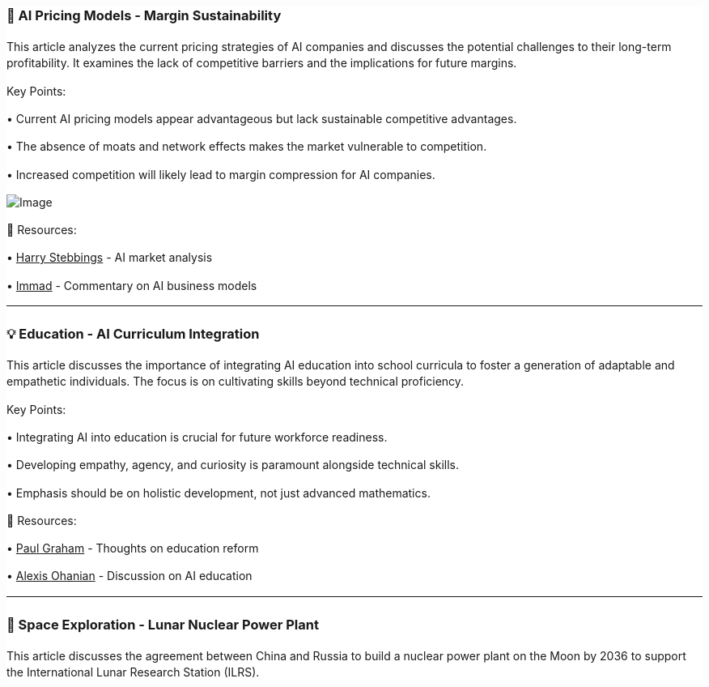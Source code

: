 ### 🤖 AI Pricing Models - Margin Sustainability

This article analyzes the current pricing strategies of AI companies and discusses the potential challenges to their long-term profitability.  It examines the lack of competitive barriers and the implications for future margins.

Key Points:

• Current AI pricing models appear advantageous but lack sustainable competitive advantages.


• The absence of moats and network effects makes the market vulnerable to competition.


•  Increased competition will likely lead to margin compression for AI companies.


![Image](https://pbs.twimg.com/amplify_video_thumb/1922577313310429186/img/IRB5Ey7FDH1x6TdV.jpg)


🔗 Resources:

• [Harry Stebbings](https://x.com/HarryStebbings) -  AI market analysis


• [Immad](https://x.com/immad) - Commentary on AI business models



---

### 💡 Education - AI Curriculum Integration

This article discusses the importance of integrating AI education into school curricula to foster a generation of adaptable and empathetic individuals.  The focus is on cultivating skills beyond technical proficiency.

Key Points:

•  Integrating AI into education is crucial for future workforce readiness.


•  Developing empathy, agency, and curiosity is paramount alongside technical skills.


•  Emphasis should be on holistic development, not just advanced mathematics.



🔗 Resources:

• [Paul Graham](https://x.com/pmarca) -  Thoughts on education reform


• [Alexis Ohanian](https://x.com/alexisohanian) -  Discussion on AI education



---

### 🚀 Space Exploration - Lunar Nuclear Power Plant

This article discusses the agreement between China and Russia to build a nuclear power plant on the Moon by 2036 to support the International Lunar Research Station (ILRS).
